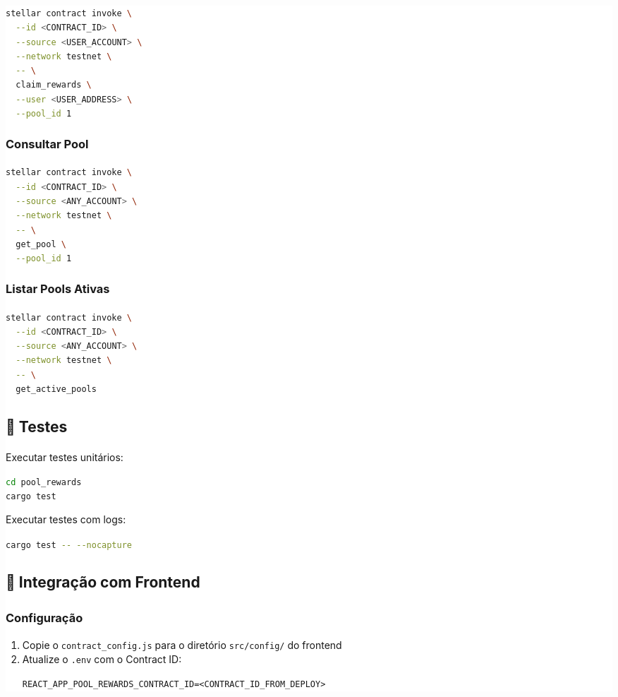 ```bash
stellar contract invoke \
  --id <CONTRACT_ID> \
  --source <USER_ACCOUNT> \
  --network testnet \
  -- \
  claim_rewards \
  --user <USER_ADDRESS> \
  --pool_id 1
```

### Consultar Pool

```bash
stellar contract invoke \
  --id <CONTRACT_ID> \
  --source <ANY_ACCOUNT> \
  --network testnet \
  -- \
  get_pool \
  --pool_id 1
```

### Listar Pools Ativas

```bash
stellar contract invoke \
  --id <CONTRACT_ID> \
  --source <ANY_ACCOUNT> \
  --network testnet \
  -- \
  get_active_pools
```

## 🧪 Testes

Executar testes unitários:

```bash
cd pool_rewards
cargo test
```

Executar testes com logs:

```bash
cargo test -- --nocapture
```

## 🔗 Integração com Frontend

### Configuração

1. Copie o `contract_config.js` para o diretório `src/config/` do frontend
2. Atualize o `.env` com o Contract ID:
   ```env
   REACT_APP_POOL_REWARDS_CONTRACT_ID=<CONTRACT_ID_FROM_DEPLOY>
   ```

